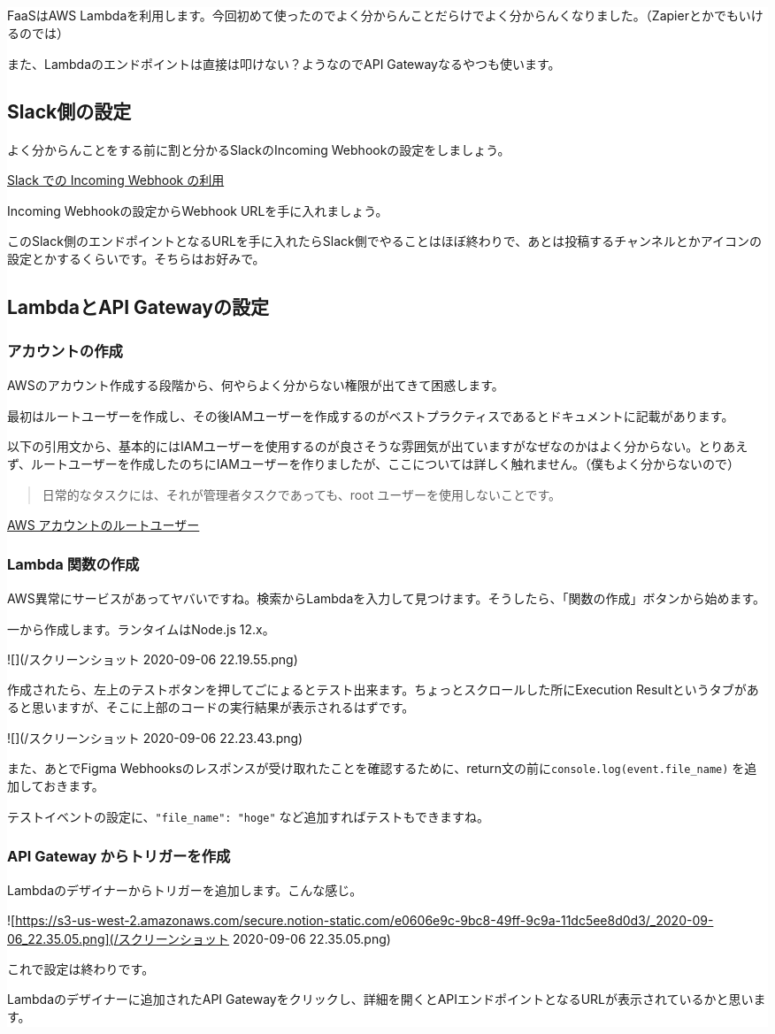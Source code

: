 FaaSはAWS Lambdaを利用します。今回初めて使ったのでよく分からんことだらけでよく分からんくなりました。（Zapierとかでもいけるのでは）

また、Lambdaのエンドポイントは直接は叩けない？ようなのでAPI Gatewayなるやつも使います。

## Slack側の設定

よく分からんことをする前に割と分かるSlackのIncoming Webhookの設定をしましょう。

[Slack での Incoming Webhook の利用](https://slack.com/intl/ja-jp/help/articles/115005265063-Slack-%E3%81%A7%E3%81%AE-Incoming-Webhook-%E3%81%AE%E5%88%A9%E7%94%A8)

Incoming Webhookの設定からWebhook URLを手に入れましょう。

このSlack側のエンドポイントとなるURLを手に入れたらSlack側でやることはほぼ終わりで、あとは投稿するチャンネルとかアイコンの設定とかするくらいです。そちらはお好みで。

## LambdaとAPI Gatewayの設定

### アカウントの作成

AWSのアカウント作成する段階から、何やらよく分からない権限が出てきて困惑します。

最初はルートユーザーを作成し、その後IAMユーザーを作成するのがベストプラクティスであるとドキュメントに記載があります。

以下の引用文から、基本的にはIAMユーザーを使用するのが良さそうな雰囲気が出ていますがなぜなのかはよく分からない。とりあえず、ルートユーザーを作成したのちにIAMユーザーを作りましたが、ここについては詳しく触れません。（僕もよく分からないので）

> 日常的なタスクには、それが管理者タスクであっても、root ユーザーを使用しないことです。

[AWS アカウントのルートユーザー](https://docs.aws.amazon.com/ja_jp/IAM/latest/UserGuide/id_root-user.html)

### Lambda 関数の作成

AWS異常にサービスがあってヤバいですね。検索からLambdaを入力して見つけます。そうしたら、「関数の作成」ボタンから始めます。

一から作成します。ランタイムはNode.js 12.x。

![](/スクリーンショット 2020-09-06 22.19.55.png)

作成されたら、左上のテストボタンを押してごにょるとテスト出来ます。ちょっとスクロールした所にExecution Resultというタブがあると思いますが、そこに上部のコードの実行結果が表示されるはずです。

![](/スクリーンショット 2020-09-06 22.23.43.png)

また、あとでFigma Webhooksのレスポンスが受け取れたことを確認するために、return文の前に`console.log(event.file_name)` を追加しておきます。

テストイベントの設定に、`"file_name": "hoge"` など追加すればテストもできますね。

### API Gateway からトリガーを作成

Lambdaのデザイナーからトリガーを追加します。こんな感じ。

![https://s3-us-west-2.amazonaws.com/secure.notion-static.com/e0606e9c-9bc8-49ff-9c9a-11dc5ee8d0d3/_2020-09-06_22.35.05.png](/スクリーンショット 2020-09-06 22.35.05.png)

これで設定は終わりです。

Lambdaのデザイナーに追加されたAPI Gatewayをクリックし、詳細を開くとAPIエンドポイントとなるURLが表示されているかと思います。
